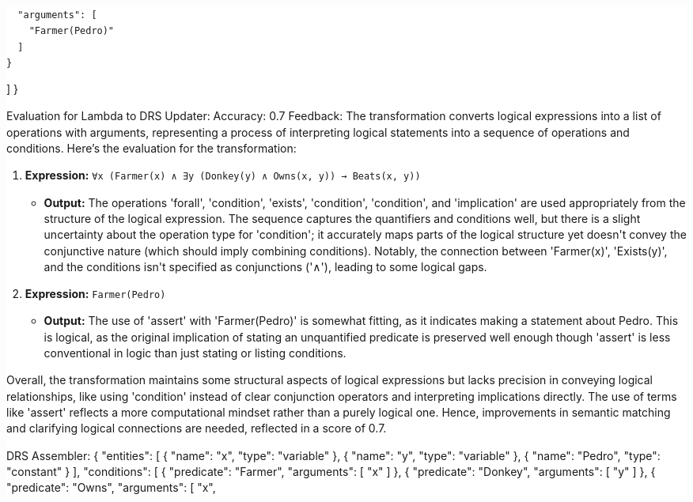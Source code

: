       "arguments": [
        "Farmer(Pedro)"
      ]
    }
  ]
}

Evaluation for Lambda to DRS Updater:
Accuracy: 0.7
Feedback: The transformation converts logical expressions into a list of operations with arguments, representing a process of interpreting logical statements into a sequence of operations and conditions. Here’s the evaluation for the transformation:

1. **Expression:** `∀x (Farmer(x) ∧ ∃y (Donkey(y) ∧ Owns(x, y)) → Beats(x, y))`
   - **Output:** The operations 'forall', 'condition', 'exists', 'condition', 'condition', and 'implication' are used appropriately from the structure of the logical expression. The sequence captures the quantifiers and conditions well, but there is a slight uncertainty about the operation type for 'condition'; it accurately maps parts of the logical structure yet doesn't convey the conjunctive nature (which should imply combining conditions). Notably, the connection between 'Farmer(x)', 'Exists(y)', and the conditions isn't specified as conjunctions ('∧'), leading to some logical gaps.

2. **Expression:** `Farmer(Pedro)`
   - **Output:** The use of 'assert' with 'Farmer(Pedro)' is somewhat fitting, as it indicates making a statement about Pedro. This is logical, as the original implication of stating an unquantified predicate is preserved well enough though 'assert' is less conventional in logic than just stating or listing conditions.

Overall, the transformation maintains some structural aspects of logical expressions but lacks precision in conveying logical relationships, like using 'condition' instead of clear conjunction operators and interpreting implications directly. The use of terms like 'assert' reflects a more computational mindset rather than a purely logical one. Hence, improvements in semantic matching and clarifying logical connections are needed, reflected in a score of 0.7.

DRS Assembler:
{
  "entities": [
    {
      "name": "x",
      "type": "variable"
    },
    {
      "name": "y",
      "type": "variable"
    },
    {
      "name": "Pedro",
      "type": "constant"
    }
  ],
  "conditions": [
    {
      "predicate": "Farmer",
      "arguments": [
        "x"
      ]
    },
    {
      "predicate": "Donkey",
      "arguments": [
        "y"
      ]
    },
    {
      "predicate": "Owns",
      "arguments": [
        "x",
